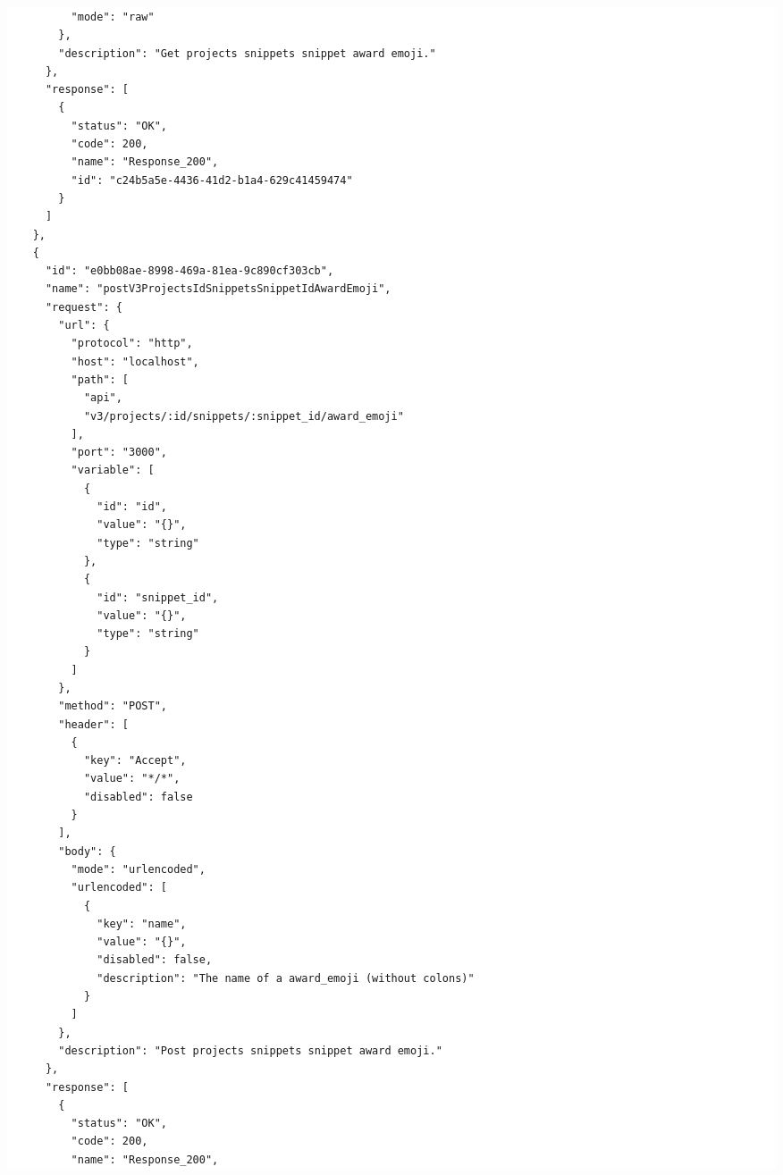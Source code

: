               "mode": "raw"
            },
            "description": "Get projects snippets snippet award emoji."
          },
          "response": [
            {
              "status": "OK",
              "code": 200,
              "name": "Response_200",
              "id": "c24b5a5e-4436-41d2-b1a4-629c41459474"
            }
          ]
        },
        {
          "id": "e0bb08ae-8998-469a-81ea-9c890cf303cb",
          "name": "postV3ProjectsIdSnippetsSnippetIdAwardEmoji",
          "request": {
            "url": {
              "protocol": "http",
              "host": "localhost",
              "path": [
                "api",
                "v3/projects/:id/snippets/:snippet_id/award_emoji"
              ],
              "port": "3000",
              "variable": [
                {
                  "id": "id",
                  "value": "{}",
                  "type": "string"
                },
                {
                  "id": "snippet_id",
                  "value": "{}",
                  "type": "string"
                }
              ]
            },
            "method": "POST",
            "header": [
              {
                "key": "Accept",
                "value": "*/*",
                "disabled": false
              }
            ],
            "body": {
              "mode": "urlencoded",
              "urlencoded": [
                {
                  "key": "name",
                  "value": "{}",
                  "disabled": false,
                  "description": "The name of a award_emoji (without colons)"
                }
              ]
            },
            "description": "Post projects snippets snippet award emoji."
          },
          "response": [
            {
              "status": "OK",
              "code": 200,
              "name": "Response_200",